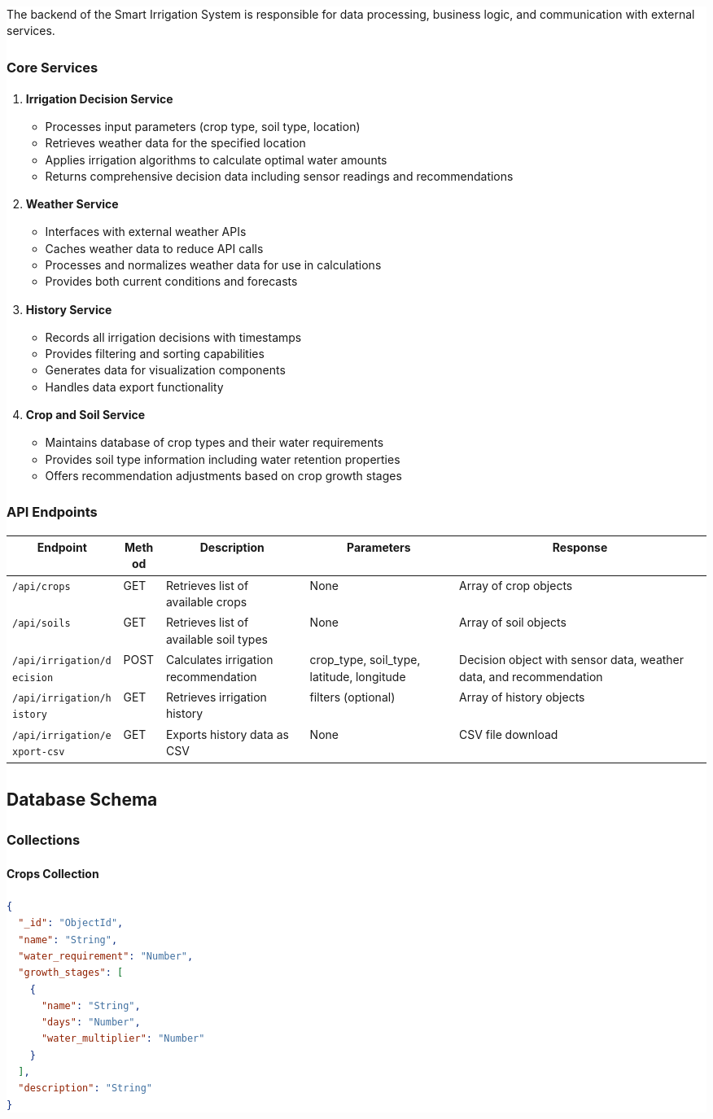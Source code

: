 
The backend of the Smart Irrigation System is responsible for data processing, business logic, and communication with external services.

### Core Services

1. **Irrigation Decision Service**
   - Processes input parameters (crop type, soil type, location)
   - Retrieves weather data for the specified location
   - Applies irrigation algorithms to calculate optimal water amounts
   - Returns comprehensive decision data including sensor readings and recommendations

2. **Weather Service**
   - Interfaces with external weather APIs
   - Caches weather data to reduce API calls
   - Processes and normalizes weather data for use in calculations
   - Provides both current conditions and forecasts

3. **History Service**
   - Records all irrigation decisions with timestamps
   - Provides filtering and sorting capabilities
   - Generates data for visualization components
   - Handles data export functionality

4. **Crop and Soil Service**
   - Maintains database of crop types and their water requirements
   - Provides soil type information including water retention properties
   - Offers recommendation adjustments based on crop growth stages

### API Endpoints

| Endpoint | Method | Description | Parameters | Response |
|----------|--------|-------------|------------|----------|
| `/api/crops` | GET | Retrieves list of available crops | None | Array of crop objects |
| `/api/soils` | GET | Retrieves list of available soil types | None | Array of soil objects |
| `/api/irrigation/decision` | POST | Calculates irrigation recommendation | crop_type, soil_type, latitude, longitude | Decision object with sensor data, weather data, and recommendation |
| `/api/irrigation/history` | GET | Retrieves irrigation history | filters (optional) | Array of history objects |
| `/api/irrigation/export-csv` | GET | Exports history data as CSV | None | CSV file download |

## Database Schema

### Collections

#### Crops Collection
```json
{
  "_id": "ObjectId",
  "name": "String",
  "water_requirement": "Number",
  "growth_stages": [
    {
      "name": "String",
      "days": "Number",
      "water_multiplier": "Number"
    }
  ],
  "description": "String"
}
```
